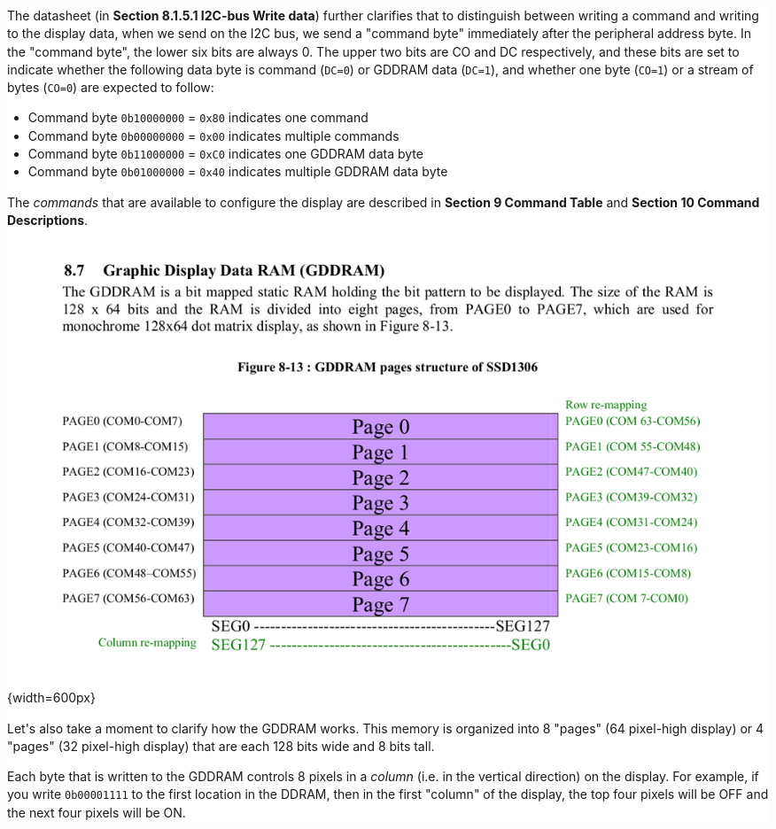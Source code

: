 The datasheet (in **Section 8.1.5.1 I2C-bus Write data**) further clarifies that to distinguish between writing a command and writing to the display data, when we send on the I2C bus, we send a "command byte" immediately after the peripheral address byte. In the "command byte", the lower six bits are always 0. The upper two bits are CO and DC respectively, and these bits are set to indicate whether the following data byte is command (`DC=0`) or GDDRAM data (`DC=1`), and whether one byte (`CO=1`) or a stream of bytes (`CO=0`) are expected to follow:

* Command byte `0b10000000` = `0x80` indicates one command
* Command byte `0b00000000` = `0x00` indicates multiple commands
* Command byte `0b11000000` = `0xC0` indicates one GDDRAM data byte
* Command byte `0b01000000` = `0x40` indicates multiple GDDRAM data byte

The *commands* that are available to configure the display are described in **Section 9 Command Table** and **Section 10 Command Descriptions**.


![Page structure of the GDDRAM.](images/i2c-datasheet-pages.png){width=600px}


Let's also take a moment to clarify how the GDDRAM works. This memory is organized into 8 "pages" (64 pixel-high display) or 4 "pages" (32 pixel-high display) that are each 128 bits wide and 8 bits tall.


 Each byte that is written to the GDDRAM controls 8 pixels in a *column* (i.e. in the vertical direction) on the display. For example, if you write `0b00001111` to the first location in the DDRAM, then in the first "column" of the display, the top four pixels will be OFF and the next four pixels will be ON.
